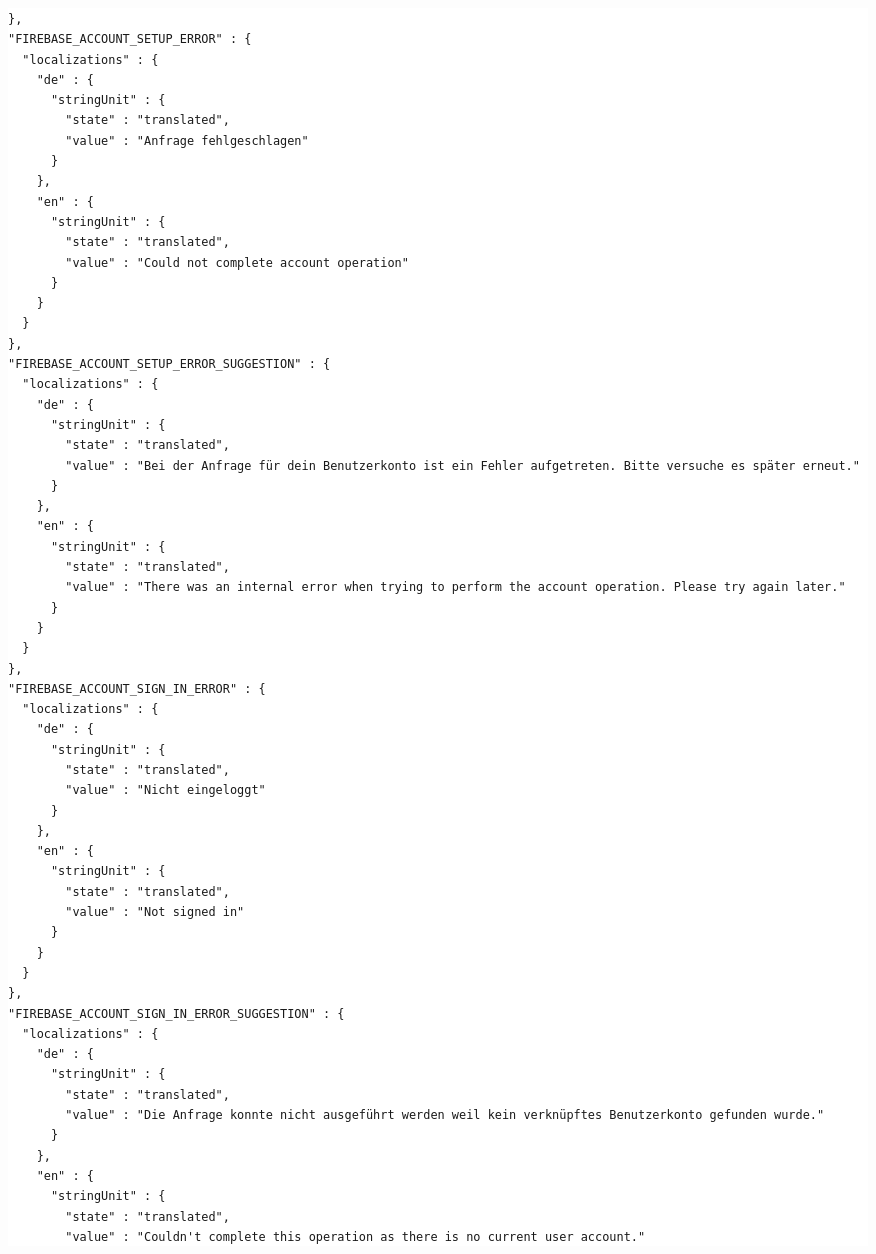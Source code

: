     },
    "FIREBASE_ACCOUNT_SETUP_ERROR" : {
      "localizations" : {
        "de" : {
          "stringUnit" : {
            "state" : "translated",
            "value" : "Anfrage fehlgeschlagen"
          }
        },
        "en" : {
          "stringUnit" : {
            "state" : "translated",
            "value" : "Could not complete account operation"
          }
        }
      }
    },
    "FIREBASE_ACCOUNT_SETUP_ERROR_SUGGESTION" : {
      "localizations" : {
        "de" : {
          "stringUnit" : {
            "state" : "translated",
            "value" : "Bei der Anfrage für dein Benutzerkonto ist ein Fehler aufgetreten. Bitte versuche es später erneut."
          }
        },
        "en" : {
          "stringUnit" : {
            "state" : "translated",
            "value" : "There was an internal error when trying to perform the account operation. Please try again later."
          }
        }
      }
    },
    "FIREBASE_ACCOUNT_SIGN_IN_ERROR" : {
      "localizations" : {
        "de" : {
          "stringUnit" : {
            "state" : "translated",
            "value" : "Nicht eingeloggt"
          }
        },
        "en" : {
          "stringUnit" : {
            "state" : "translated",
            "value" : "Not signed in"
          }
        }
      }
    },
    "FIREBASE_ACCOUNT_SIGN_IN_ERROR_SUGGESTION" : {
      "localizations" : {
        "de" : {
          "stringUnit" : {
            "state" : "translated",
            "value" : "Die Anfrage konnte nicht ausgeführt werden weil kein verknüpftes Benutzerkonto gefunden wurde."
          }
        },
        "en" : {
          "stringUnit" : {
            "state" : "translated",
            "value" : "Couldn't complete this operation as there is no current user account."